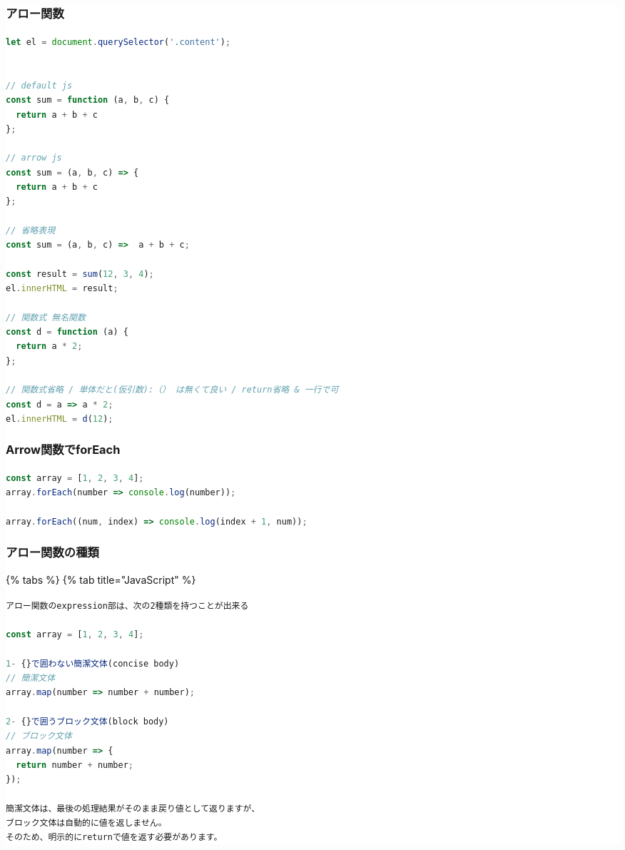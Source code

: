 ### アロー関数

```javascript
let el = document.querySelector('.content');


// default js
const sum = function (a, b, c) {
  return a + b + c
};

// arrow js
const sum = (a, b, c) => {
  return a + b + c
};

// 省略表現
const sum = (a, b, c) =>  a + b + c;

const result = sum(12, 3, 4);
el.innerHTML = result;

// 関数式 無名関数
const d = function (a) {
  return a * 2;
};

// 関数式省略 / 単体だと(仮引数):（） は無くて良い / return省略 & 一行で可
const d = a => a * 2;
el.innerHTML = d(12);
```

### Arrow関数でforEach

```javascript
const array = [1, 2, 3, 4];
array.forEach(number => console.log(number));

array.forEach((num, index) => console.log(index + 1, num));
```

### アロー関数の種類

{% tabs %}
{% tab title="JavaScript" %}
```javascript
アロー関数のexpression部は、次の2種類を持つことが出来る

const array = [1, 2, 3, 4];

1- {}で囲わない簡潔文体(concise body)
// 簡潔文体
array.map(number => number + number);

2- {}で囲うブロック文体(block body)
// ブロック文体
array.map(number => {
  return number + number;
});

簡潔文体は、最後の処理結果がそのまま戻り値として返りますが、
ブロック文体は自動的に値を返しません。
そのため、明示的にreturnで値を返す必要があります。


```